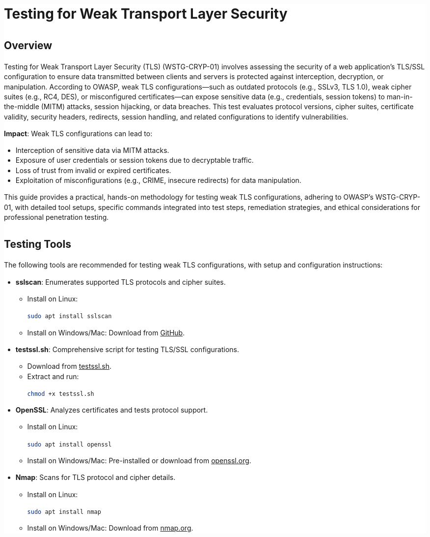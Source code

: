 # Testing for Weak Transport Layer Security

## Overview

Testing for Weak Transport Layer Security (TLS) (WSTG-CRYP-01) involves assessing the security of a web application’s TLS/SSL configuration to ensure data transmitted between clients and servers is protected against interception, decryption, or manipulation. According to OWASP, weak TLS configurations—such as outdated protocols (e.g., SSLv3, TLS 1.0), weak cipher suites (e.g., RC4, DES), or misconfigured certificates—can expose sensitive data (e.g., credentials, session tokens) to man-in-the-middle (MITM) attacks, session hijacking, or data breaches. This test evaluates protocol versions, cipher suites, certificate validity, security headers, redirects, session handling, and related configurations to identify vulnerabilities.

**Impact**: Weak TLS configurations can lead to:
- Interception of sensitive data via MITM attacks.
- Exposure of user credentials or session tokens due to decryptable traffic.
- Loss of trust from invalid or expired certificates.
- Exploitation of misconfigurations (e.g., CRIME, insecure redirects) for data manipulation.

This guide provides a practical, hands-on methodology for testing weak TLS configurations, adhering to OWASP’s WSTG-CRYP-01, with detailed tool setups, specific commands integrated into test steps, remediation strategies, and ethical considerations for professional penetration testing.

## Testing Tools

The following tools are recommended for testing weak TLS configurations, with setup and configuration instructions:

- **sslscan**: Enumerates supported TLS protocols and cipher suites.
  - Install on Linux:
    ```bash
    sudo apt install sslscan
    ```
  - Install on Windows/Mac: Download from [GitHub](https://github.com/rbsec/sslscan).

- **testssl.sh**: Comprehensive script for testing TLS/SSL configurations.
  - Download from [testssl.sh](https://testssl.sh/).
  - Extract and run:
    ```bash
    chmod +x testssl.sh
    ```

- **OpenSSL**: Analyzes certificates and tests protocol support.
  - Install on Linux:
    ```bash
    sudo apt install openssl
    ```
  - Install on Windows/Mac: Pre-installed or download from [openssl.org](https://www.openssl.org/).

- **Nmap**: Scans for TLS protocol and cipher details.
  - Install on Linux:
    ```bash
    sudo apt install nmap
    ```
  - Install on Windows/Mac: Download from [nmap.org](https://nmap.org/).
